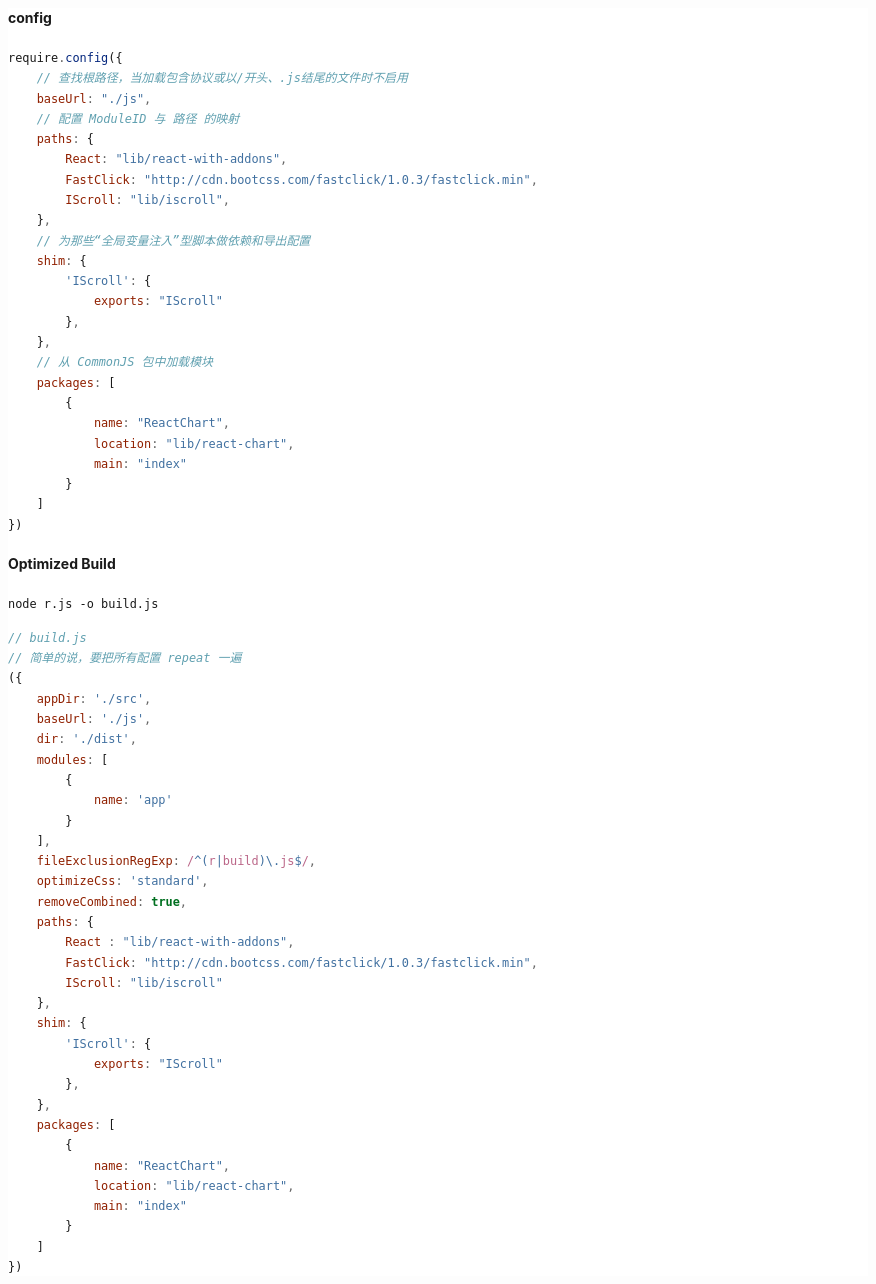 #### config
```javascript
require.config({
    // 查找根路径，当加载包含协议或以/开头、.js结尾的文件时不启用
    baseUrl: "./js",
    // 配置 ModuleID 与 路径 的映射
    paths: {
        React: "lib/react-with-addons",
        FastClick: "http://cdn.bootcss.com/fastclick/1.0.3/fastclick.min",
        IScroll: "lib/iscroll",
    },
    // 为那些“全局变量注入”型脚本做依赖和导出配置
    shim: {
        'IScroll': {
            exports: "IScroll"
        },
    },
    // 从 CommonJS 包中加载模块
    packages: [
        {
            name: "ReactChart",
            location: "lib/react-chart",
            main: "index"
        }
    ]
})
```
#### Optimized Build
`node r.js -o build.js`
```javascript
// build.js
// 简单的说，要把所有配置 repeat 一遍
({
    appDir: './src',
    baseUrl: './js',
    dir: './dist',
    modules: [
        {
            name: 'app'
        }
    ],
    fileExclusionRegExp: /^(r|build)\.js$/,
    optimizeCss: 'standard',
    removeCombined: true,
    paths: {
        React : "lib/react-with-addons",
        FastClick: "http://cdn.bootcss.com/fastclick/1.0.3/fastclick.min",
        IScroll: "lib/iscroll"
    },
    shim: {
        'IScroll': {
            exports: "IScroll"
        },
    },
    packages: [
        {
            name: "ReactChart",
            location: "lib/react-chart",
            main: "index"
        }
    ]
})
```
